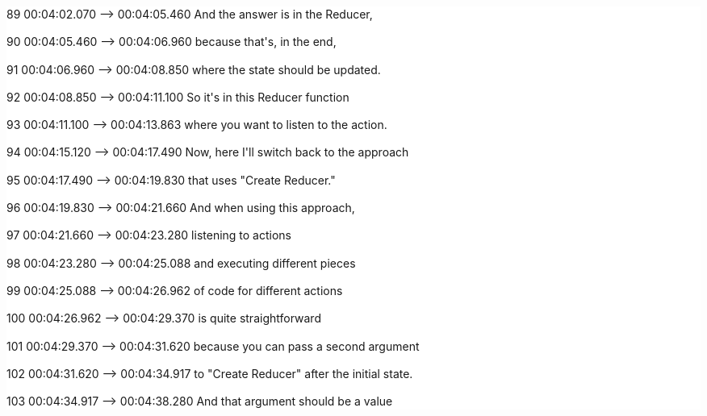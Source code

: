 89
00:04:02.070 --> 00:04:05.460
And the answer is in the Reducer,

90
00:04:05.460 --> 00:04:06.960
because that's, in the end,

91
00:04:06.960 --> 00:04:08.850
where the state should be updated.

92
00:04:08.850 --> 00:04:11.100
So it's in this Reducer function

93
00:04:11.100 --> 00:04:13.863
where you want to listen to the action.

94
00:04:15.120 --> 00:04:17.490
Now, here I'll switch back to the approach

95
00:04:17.490 --> 00:04:19.830
that uses "Create Reducer."

96
00:04:19.830 --> 00:04:21.660
And when using this approach,

97
00:04:21.660 --> 00:04:23.280
listening to actions

98
00:04:23.280 --> 00:04:25.088
and executing different pieces

99
00:04:25.088 --> 00:04:26.962
of code for different actions

100
00:04:26.962 --> 00:04:29.370
is quite straightforward

101
00:04:29.370 --> 00:04:31.620
because you can pass a second argument

102
00:04:31.620 --> 00:04:34.917
to "Create Reducer" after the initial state.

103
00:04:34.917 --> 00:04:38.280
And that argument should be a value
